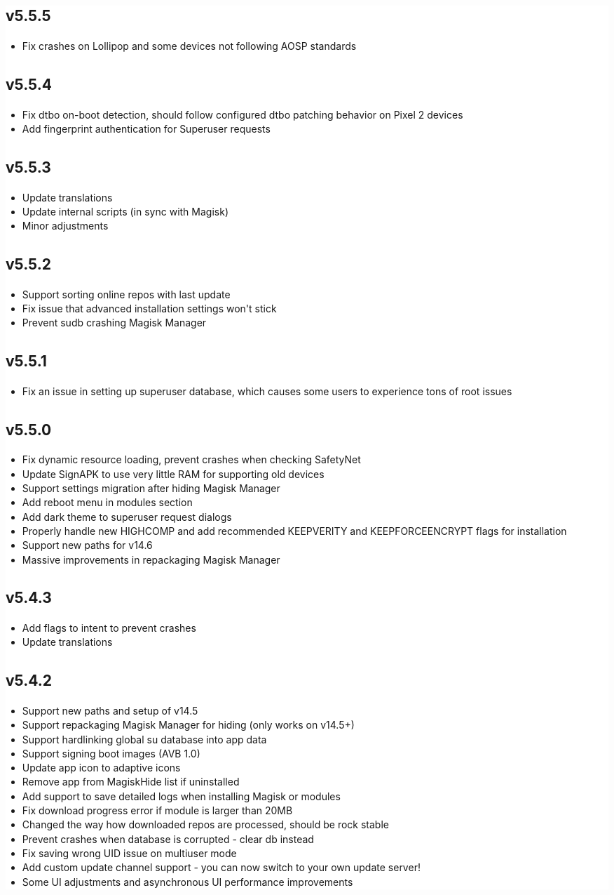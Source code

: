## v5.5.5

- Fix crashes on Lollipop and some devices not following AOSP standards

## v5.5.4

- Fix dtbo on-boot detection, should follow configured dtbo patching behavior on Pixel 2 devices
- Add fingerprint authentication for Superuser requests

## v5.5.3

- Update translations
- Update internal scripts (in sync with Magisk)
- Minor adjustments

## v5.5.2

- Support sorting online repos with last update
- Fix issue that advanced installation settings won't stick
- Prevent sudb crashing Magisk Manager

## v5.5.1

- Fix an issue in setting up superuser database, which causes some users to experience tons of root issues

## v5.5.0

- Fix dynamic resource loading, prevent crashes when checking SafetyNet
- Update SignAPK to use very little RAM for supporting old devices
- Support settings migration after hiding Magisk Manager
- Add reboot menu in modules section
- Add dark theme to superuser request dialogs
- Properly handle new HIGHCOMP and add recommended KEEPVERITY and KEEPFORCEENCRYPT flags for installation
- Support new paths for v14.6
- Massive improvements in repackaging Magisk Manager

## v5.4.3

- Add flags to intent to prevent crashes
- Update translations

## v5.4.2

- Support new paths and setup of v14.5
- Support repackaging Magisk Manager for hiding (only works on v14.5+)
- Support hardlinking global su database into app data
- Support signing boot images (AVB 1.0)
- Update app icon to adaptive icons
- Remove app from MagiskHide list if uninstalled
- Add support to save detailed logs when installing Magisk or modules
- Fix download progress error if module is larger than 20MB
- Changed the way how downloaded repos are processed, should be rock stable
- Prevent crashes when database is corrupted - clear db instead
- Fix saving wrong UID issue on multiuser mode
- Add custom update channel support - you can now switch to your own update server!
- Some UI adjustments and asynchronous UI performance improvements
